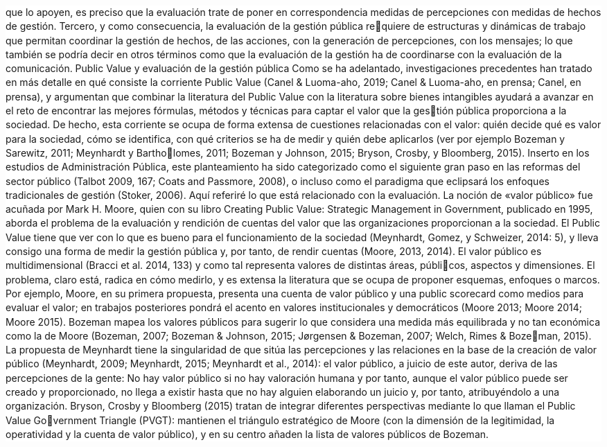que lo apoyen, es preciso que la evaluación trate de poner en correspondencia medidas de percepciones 
con medidas de hechos de gestión. Tercero, y como consecuencia, la evaluación de la gestión pública requiere de estructuras y dinámicas de trabajo que permitan coordinar la gestión de hechos, de las acciones, 
con la generación de percepciones, con los mensajes; lo que también se podría decir en otros términos como 
que la evaluación de la gestión ha de coordinarse con la evaluación de la comunicación.
Public Value y evaluación de la gestión pública
Como se ha adelantado, investigaciones precedentes han tratado en más detalle en qué consiste la 
corriente Public Value (Canel & Luoma-aho, 2019; Canel & Luoma-aho, en prensa; Canel, en prensa), y 
argumentan que combinar la literatura del Public Value con la literatura sobre bienes intangibles ayudará a 
avanzar en el reto de encontrar las mejores fórmulas, métodos y técnicas para captar el valor que la gestión pública proporciona a la sociedad. De hecho, esta corriente se ocupa de forma extensa de cuestiones 
relacionadas con el valor: quién decide qué es valor para la sociedad, cómo se identifica, con qué criterios 
se ha de medir y quién debe aplicarlos (ver por ejemplo Bozeman y Sarewitz, 2011; Meynhardt y Bartholomes, 2011; Bozeman y Johnson, 2015; Bryson, Crosby, y Bloomberg, 2015). Inserto en los estudios 
de Administración Pública, este planteamiento ha sido categorizado como el siguiente gran paso en las 
reformas del sector público (Talbot 2009, 167; Coats and Passmore, 2008), o incluso como el paradigma 
que eclipsará los enfoques tradicionales de gestión (Stoker, 2006). Aquí referiré lo que está relacionado 
con la evaluación.
La noción de «valor público» fue acuñada por Mark H. Moore, quien con su libro Creating Public Value: 
Strategic Management in Government, publicado en 1995, aborda el problema de la evaluación y rendición 
de cuentas del valor que las organizaciones proporcionan a la sociedad. El Public Value tiene que ver con 
lo que es bueno para el funcionamiento de la sociedad (Meynhardt, Gomez, y Schweizer, 2014: 5), y lleva 
consigo una forma de medir la gestión pública y, por tanto, de rendir cuentas (Moore, 2013, 2014). El valor 
público es multidimensional (Bracci et al. 2014, 133) y como tal representa valores de distintas áreas, públicos, aspectos y dimensiones.
El problema, claro está, radica en cómo medirlo, y es extensa la literatura que se ocupa de proponer 
esquemas, enfoques o marcos. Por ejemplo, Moore, en su primera propuesta, presenta una cuenta de valor 
público y una public scorecard como medios para evaluar el valor; en trabajos posteriores pondrá el acento 
en valores institucionales y democráticos (Moore 2013; Moore 2014; Moore 2015). Bozeman mapea los 
valores públicos para sugerir lo que considera una medida más equilibrada y no tan económica como la de 
Moore (Bozeman, 2007; Bozeman & Johnson, 2015; Jørgensen & Bozeman, 2007; Welch, Rimes & Bozeman, 2015). La propuesta de Meynhardt tiene la singularidad de que sitúa las percepciones y las relaciones 
en la base de la creación de valor público (Meynhardt, 2009; Meynhardt, 2015; Meynhardt et al., 2014): el 
valor público, a juicio de este autor, deriva de las percepciones de la gente: No hay valor público si no hay 
valoración humana y por tanto, aunque el valor público puede ser creado y proporcionado, no llega a existir 
hasta que no hay alguien elaborando un juicio y, por tanto, atribuyéndolo a una organización. Bryson, Crosby 
y Bloomberg (2015) tratan de integrar diferentes perspectivas mediante lo que llaman el Public Value Government Triangle (PVGT): mantienen el triángulo estratégico de Moore (con la dimensión de la legitimidad, 
la operatividad y la cuenta de valor público), y en su centro añaden la lista de valores públicos de Bozeman.